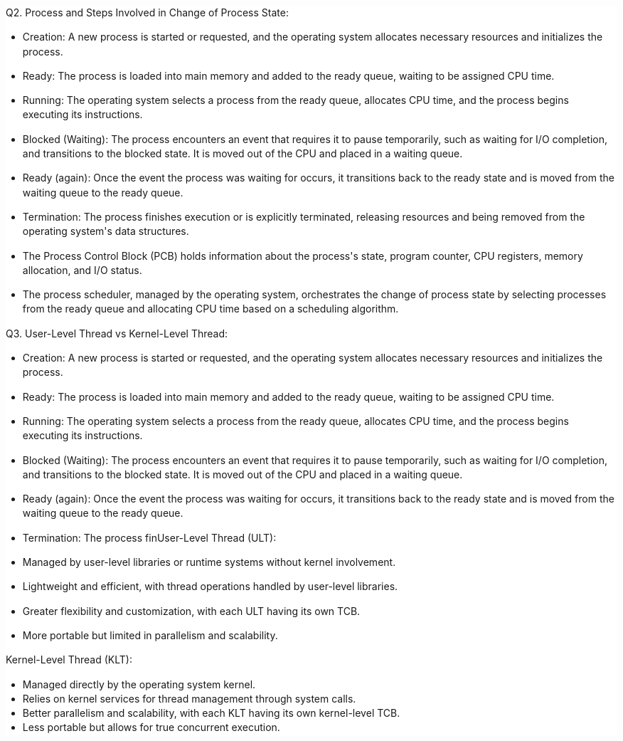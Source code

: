 Q2. Process and Steps Involved in Change of Process State:

-   Creation: A new process is started or requested, and the operating system allocates necessary resources and initializes the process.

-   Ready: The process is loaded into main memory and added to the ready queue, waiting to be assigned CPU time.

-   Running: The operating system selects a process from the ready queue, allocates CPU time, and the process begins executing its instructions.

-   Blocked (Waiting): The process encounters an event that requires it to pause temporarily, such as waiting for I/O completion, and transitions to the blocked state. It is moved out of the CPU and placed in a waiting queue.

-   Ready (again): Once the event the process was waiting for occurs, it transitions back to the ready state and is moved from the waiting queue to the ready queue.

-   Termination: The process finishes execution or is explicitly terminated, releasing resources and being removed from the operating system's data structures.

-   The Process Control Block (PCB) holds information about the process's state, program counter, CPU registers, memory allocation, and I/O status.

-   The process scheduler, managed by the operating system, orchestrates the change of process state by selecting processes from the ready queue and allocating CPU time based on a scheduling algorithm.

Q3. User-Level Thread vs Kernel-Level Thread:

-   Creation: A new process is started or requested, and the operating system allocates necessary resources and initializes the process.

-   Ready: The process is loaded into main memory and added to the ready queue, waiting to be assigned CPU time.

-   Running: The operating system selects a process from the ready queue, allocates CPU time, and the process begins executing its instructions.

-   Blocked (Waiting): The process encounters an event that requires it to pause temporarily, such as waiting for I/O completion, and transitions to the blocked state. It is moved out of the CPU and placed in a waiting queue.

-   Ready (again): Once the event the process was waiting for occurs, it transitions back to the ready state and is moved from the waiting queue to the ready queue.

-   Termination: The process finUser-Level Thread (ULT):

-   Managed by user-level libraries or runtime systems without kernel involvement.
-   Lightweight and efficient, with thread operations handled by user-level libraries.
-   Greater flexibility and customization, with each ULT having its own TCB.
-   More portable but limited in parallelism and scalability.

Kernel-Level Thread (KLT):

-   Managed directly by the operating system kernel.
-   Relies on kernel services for thread management through system calls.
-   Better parallelism and scalability, with each KLT having its own kernel-level TCB.
-   Less portable but allows for true concurrent execution.
